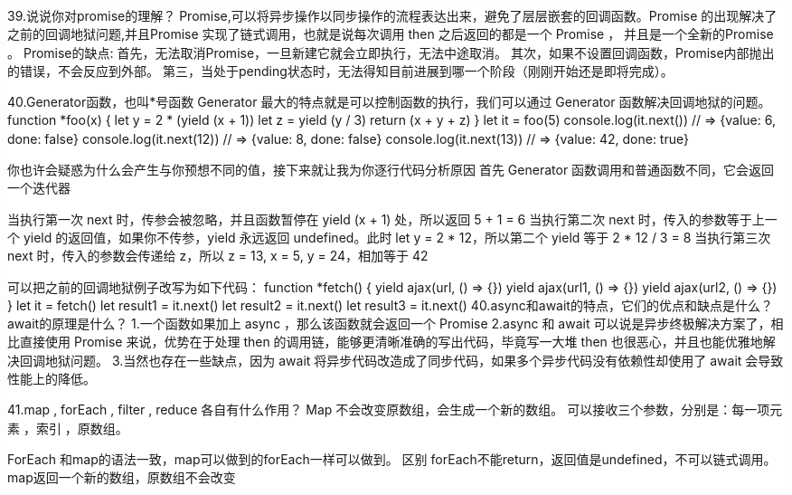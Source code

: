 39.说说你对promise的理解？
Promise,可以将异步操作以同步操作的流程表达出来，避免了层层嵌套的回调函数。Promise 的出现解决了 之前的回调地狱问题,并且Promise 实现了链式调用，也就是说每次调用 then 之后返回的都是一个 Promise ， 并且是一个全新的Promise 。
Promise的缺点:
首先，无法取消Promise，一旦新建它就会立即执行，无法中途取消。
其次，如果不设置回调函数，Promise内部抛出的错误，不会反应到外部。
第三，当处于pending状态时，无法得知目前进展到哪一个阶段（刚刚开始还是即将完成）。

40.Generator函数，也叫*号函数
Generator 最大的特点就是可以控制函数的执行，我们可以通过 Generator 函数解决回调地狱的问题。
function *foo(x) {
let y = 2 * (yield (x + 1))
let z = yield (y / 3) 
return (x + y + z)
 }
 let it = foo(5) 
console.log(it.next()) // => {value: 6, done: false}
console.log(it.next(12)) // => {value: 8, done: false} 
console.log(it.next(13)) // => {value: 42, done: true} 

你也许会疑惑为什么会产生与你预想不同的值，接下来就让我为你逐行代码分析原因
首先 Generator 函数调用和普通函数不同，它会返回一个迭代器

当执行第一次 
next 时，传参会被忽略，并且函数暂停在 yield (x + 1) 处，所以返回 5 + 1 = 6
当执行第二次 
next 时，传入的参数等于上一个 yield 的返回值，如果你不传参，yield 永远返回 undefined。此时 let y = 2 * 12，所以第二个 yield 等于 2 * 12 / 3 = 8
当执行第三次 
next 时，传入的参数会传递给 z，所以 z = 13, x = 5, y = 24，相加等于 42

可以把之前的回调地狱例子改写为如下代码：
function *fetch() { 
yield ajax(url, () => {}) 
yield ajax(url1, () => {}) 
yield ajax(url2, () => {}) 
} 
let it = fetch() 
let result1 = it.next() 
let result2 = it.next() 
let result3 = it.next()
40.async和await的特点，它们的优点和缺点是什么？await的原理是什么？
1.一个函数如果加上 async ，那么该函数就会返回一个 Promise
2.async 和 await 可以说是异步终极解决方案了，相比直接使用 Promise 来说，优势在于处理 then 的调用链，能够更清晰准确的写出代码，毕竟写一大堆 then 也很恶心，并且也能优雅地解决回调地狱问题。
3.当然也存在一些缺点，因为 await 将异步代码改造成了同步代码，如果多个异步代码没有依赖性却使用了 await 会导致性能上的降低。

41.map , forEach , filter , reduce 各自有什么作用？
Map
不会改变原数组，会生成一个新的数组。
可以接收三个参数，分别是：每一项元素 ，索引 ，原数组。

ForEach
和map的语法一致，map可以做到的forEach一样可以做到。
区别
forEach不能return，返回值是undefined，不可以链式调用。
map返回一个新的数组，原数组不会改变
